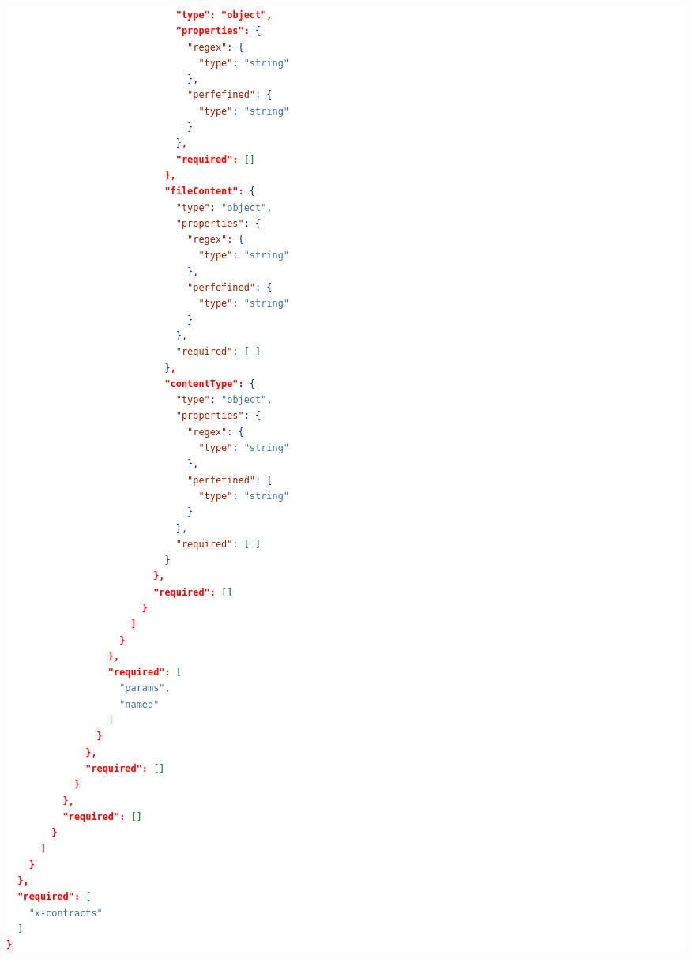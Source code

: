```json
                              "type": "object",
                              "properties": {
                                "regex": {
                                  "type": "string"
                                },
                                "perfefined": {
                                  "type": "string"
                                }
                              },
                              "required": []
                            },
                            "fileContent": {
                              "type": "object",
                              "properties": {
                                "regex": {
                                  "type": "string"
                                },
                                "perfefined": {
                                  "type": "string"
                                }
                              },
                              "required": [ ]
                            },
                            "contentType": {
                              "type": "object",
                              "properties": {
                                "regex": {
                                  "type": "string"
                                },
                                "perfefined": {
                                  "type": "string"
                                }
                              },
                              "required": [ ]
                            }
                          },
                          "required": []
                        }
                      ]
                    }
                  },
                  "required": [
                    "params",
                    "named"
                  ]
                }
              },
              "required": []
            }
          },
          "required": []
        }
      ]
    }
  },
  "required": [
    "x-contracts"
  ]
}
```
